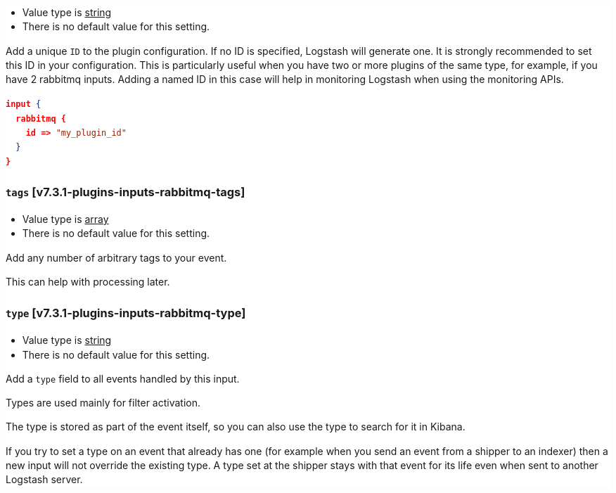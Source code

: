 * Value type is [string](logstash://reference/configuration-file-structure.md#string)
* There is no default value for this setting.

Add a unique `ID` to the plugin configuration. If no ID is specified, Logstash will generate one. It is strongly recommended to set this ID in your configuration. This is particularly useful when you have two or more plugins of the same type, for example, if you have 2 rabbitmq inputs. Adding a named ID in this case will help in monitoring Logstash when using the monitoring APIs.

```json
input {
  rabbitmq {
    id => "my_plugin_id"
  }
}
```


### `tags` [v7.3.1-plugins-inputs-rabbitmq-tags]

* Value type is [array](logstash://reference/configuration-file-structure.md#array)
* There is no default value for this setting.

Add any number of arbitrary tags to your event.

This can help with processing later.


### `type` [v7.3.1-plugins-inputs-rabbitmq-type]

* Value type is [string](logstash://reference/configuration-file-structure.md#string)
* There is no default value for this setting.

Add a `type` field to all events handled by this input.

Types are used mainly for filter activation.

The type is stored as part of the event itself, so you can also use the type to search for it in Kibana.

If you try to set a type on an event that already has one (for example when you send an event from a shipper to an indexer) then a new input will not override the existing type. A type set at the shipper stays with that event for its life even when sent to another Logstash server.



